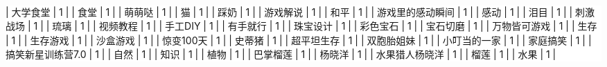 | 大学食堂 | 1 |
| 食堂 | 1 |
| 萌萌哒 | 1 |
| 猫 | 1 |
| 踩奶 | 1 |
| 游戏解说 | 1 |
| 和平 | 1 |
| 游戏里的感动瞬间 | 1 |
| 感动 | 1 |
| 泪目 | 1 |
| 刺激战场 | 1 |
| 琉璃 | 1 |
| 视频教程 | 1 |
| 手工DIY | 1 |
| 有手就行 | 1 |
| 珠宝设计 | 1 |
| 彩色宝石 | 1 |
| 宝石切磨 | 1 |
| 万物皆可游戏 | 1 |
| 生存 | 1 |
| 生存游戏 | 1 |
| 沙盒游戏 | 1 |
| 惊变100天 | 1 |
| 史蒂猪 | 1 |
| 超平坦生存 | 1 |
| 双胞胎姐妹 | 1 |
| 小叮当的一家 | 1 |
| 家庭搞笑 | 1 |
| 搞笑新星训练营7.0 | 1 |
| 自然 | 1 |
| 知识 | 1 |
| 植物 | 1 |
| 巴掌榴莲 | 1 |
| 杨晓洋 | 1 |
| 水果猎人杨晓洋 | 1 |
| 榴莲 | 1 |
| 水果 | 1 |
